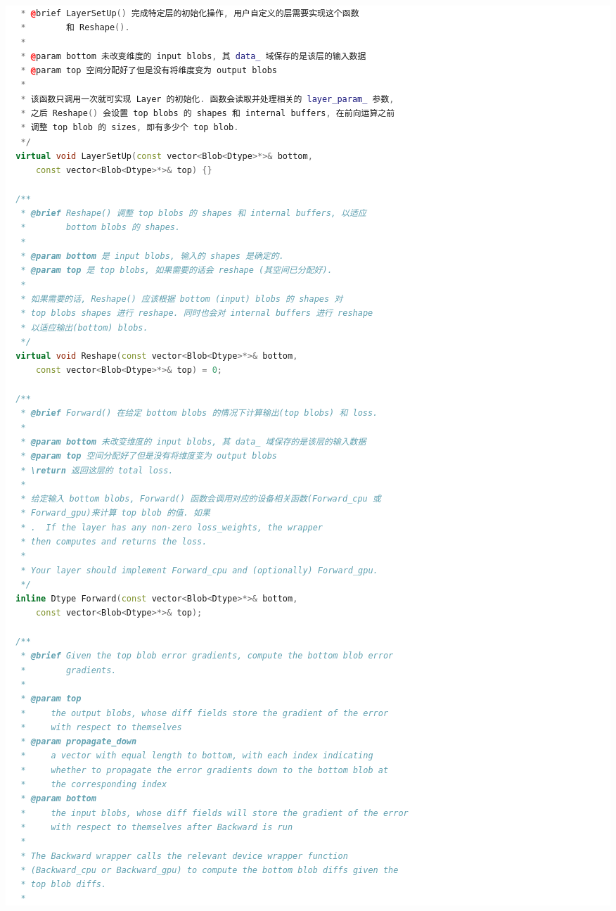 ```cpp
   * @brief LayerSetUp() 完成特定层的初始化操作, 用户自定义的层需要实现这个函数
   *        和 Reshape().  
   *
   * @param bottom 未改变维度的 input blobs, 其 data_ 域保存的是该层的输入数据
   * @param top 空间分配好了但是没有将维度变为 output blobs
   *
   * 该函数只调用一次就可实现 Layer 的初始化. 函数会读取并处理相关的 layer_param_ 参数, 
   * 之后 Reshape() 会设置 top blobs 的 shapes 和 internal buffers, 在前向运算之前
   * 调整 top blob 的 sizes, 即有多少个 top blob.  
   */
  virtual void LayerSetUp(const vector<Blob<Dtype>*>& bottom,
      const vector<Blob<Dtype>*>& top) {}

  /**
   * @brief Reshape() 调整 top blobs 的 shapes 和 internal buffers, 以适应 
   *        bottom blobs 的 shapes. 
   *
   * @param bottom 是 input blobs, 输入的 shapes 是确定的.   
   * @param top 是 top blobs, 如果需要的话会 reshape (其空间已分配好).  
   *
   * 如果需要的话, Reshape() 应该根据 bottom (input) blobs 的 shapes 对 
   * top blobs shapes 进行 reshape. 同时也会对 internal buffers 进行 reshape 
   * 以适应输出(bottom) blobs.  
   */
  virtual void Reshape(const vector<Blob<Dtype>*>& bottom,
      const vector<Blob<Dtype>*>& top) = 0;

  /**
   * @brief Forward() 在给定 bottom blobs 的情况下计算输出(top blobs) 和 loss.
   *
   * @param bottom 未改变维度的 input blobs, 其 data_ 域保存的是该层的输入数据
   * @param top 空间分配好了但是没有将维度变为 output blobs
   * \return 返回这层的 total loss.
   *
   * 给定输入 bottom blobs, Forward() 函数会调用对应的设备相关函数(Forward_cpu 或 
   * Forward_gpu)来计算 top blob 的值. 如果 
   * .  If the layer has any non-zero loss_weights, the wrapper
   * then computes and returns the loss.
   *
   * Your layer should implement Forward_cpu and (optionally) Forward_gpu.
   */
  inline Dtype Forward(const vector<Blob<Dtype>*>& bottom,
      const vector<Blob<Dtype>*>& top);

  /**
   * @brief Given the top blob error gradients, compute the bottom blob error
   *        gradients.
   *
   * @param top
   *     the output blobs, whose diff fields store the gradient of the error
   *     with respect to themselves
   * @param propagate_down
   *     a vector with equal length to bottom, with each index indicating
   *     whether to propagate the error gradients down to the bottom blob at
   *     the corresponding index
   * @param bottom
   *     the input blobs, whose diff fields will store the gradient of the error
   *     with respect to themselves after Backward is run
   *
   * The Backward wrapper calls the relevant device wrapper function
   * (Backward_cpu or Backward_gpu) to compute the bottom blob diffs given the
   * top blob diffs.
   *
```